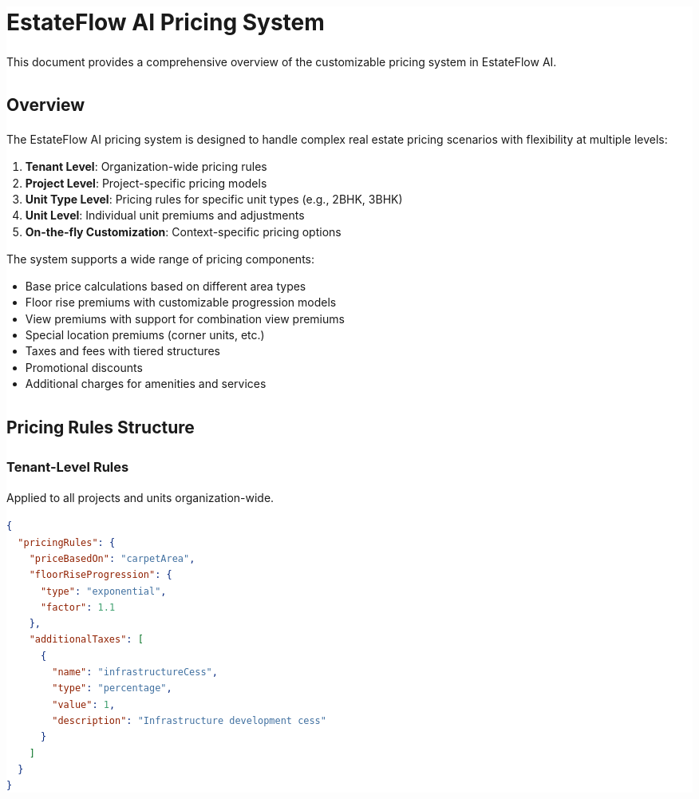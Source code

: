 # EstateFlow AI Pricing System

This document provides a comprehensive overview of the customizable pricing system in EstateFlow AI.

## Overview

The EstateFlow AI pricing system is designed to handle complex real estate pricing scenarios with flexibility at multiple levels:

1. **Tenant Level**: Organization-wide pricing rules
2. **Project Level**: Project-specific pricing models
3. **Unit Type Level**: Pricing rules for specific unit types (e.g., 2BHK, 3BHK)
4. **Unit Level**: Individual unit premiums and adjustments
5. **On-the-fly Customization**: Context-specific pricing options

The system supports a wide range of pricing components:

- Base price calculations based on different area types
- Floor rise premiums with customizable progression models
- View premiums with support for combination view premiums
- Special location premiums (corner units, etc.)
- Taxes and fees with tiered structures
- Promotional discounts
- Additional charges for amenities and services

## Pricing Rules Structure

### Tenant-Level Rules

Applied to all projects and units organization-wide.

```json
{
  "pricingRules": {
    "priceBasedOn": "carpetArea",
    "floorRiseProgression": {
      "type": "exponential",
      "factor": 1.1
    },
    "additionalTaxes": [
      {
        "name": "infrastructureCess",
        "type": "percentage",
        "value": 1,
        "description": "Infrastructure development cess"
      }
    ]
  }
}
```
